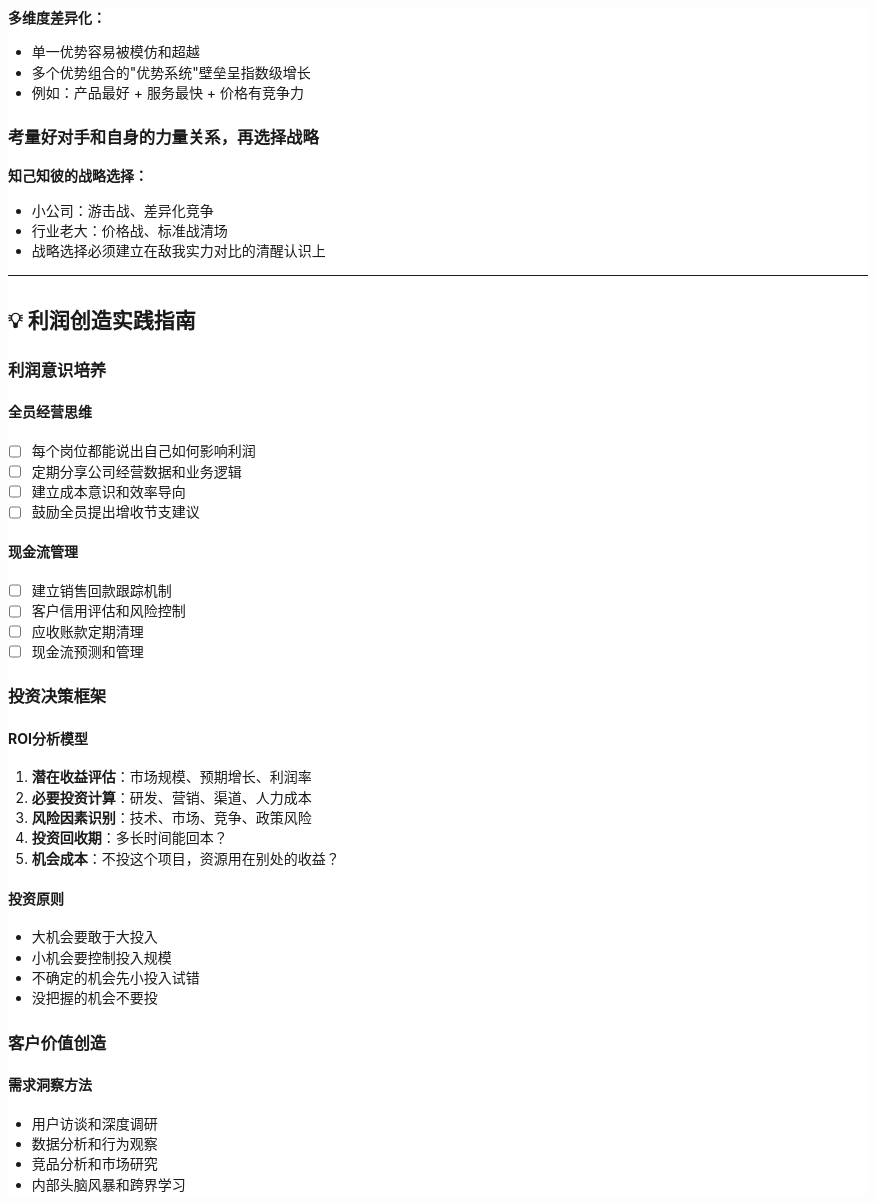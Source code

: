 **多维度差异化：**
- 单一优势容易被模仿和超越
- 多个优势组合的"优势系统"壁垒呈指数级增长
- 例如：产品最好 + 服务最快 + 价格有竞争力

### 考量好对手和自身的力量关系，再选择战略

**知己知彼的战略选择：**
- 小公司：游击战、差异化竞争
- 行业老大：价格战、标准战清场
- 战略选择必须建立在敌我实力对比的清醒认识上

---

## 💡 利润创造实践指南

### 利润意识培养

#### **全员经营思维**
- [ ] 每个岗位都能说出自己如何影响利润
- [ ] 定期分享公司经营数据和业务逻辑
- [ ] 建立成本意识和效率导向
- [ ] 鼓励全员提出增收节支建议

#### **现金流管理**
- [ ] 建立销售回款跟踪机制
- [ ] 客户信用评估和风险控制
- [ ] 应收账款定期清理
- [ ] 现金流预测和管理

### 投资决策框架

#### **ROI分析模型**
1. **潜在收益评估**：市场规模、预期增长、利润率
2. **必要投资计算**：研发、营销、渠道、人力成本
3. **风险因素识别**：技术、市场、竞争、政策风险
4. **投资回收期**：多长时间能回本？
5. **机会成本**：不投这个项目，资源用在别处的收益？

#### **投资原则**
- 大机会要敢于大投入
- 小机会要控制投入规模
- 不确定的机会先小投入试错
- 没把握的机会不要投

### 客户价值创造

#### **需求洞察方法**
- 用户访谈和深度调研
- 数据分析和行为观察  
- 竞品分析和市场研究
- 内部头脑风暴和跨界学习
